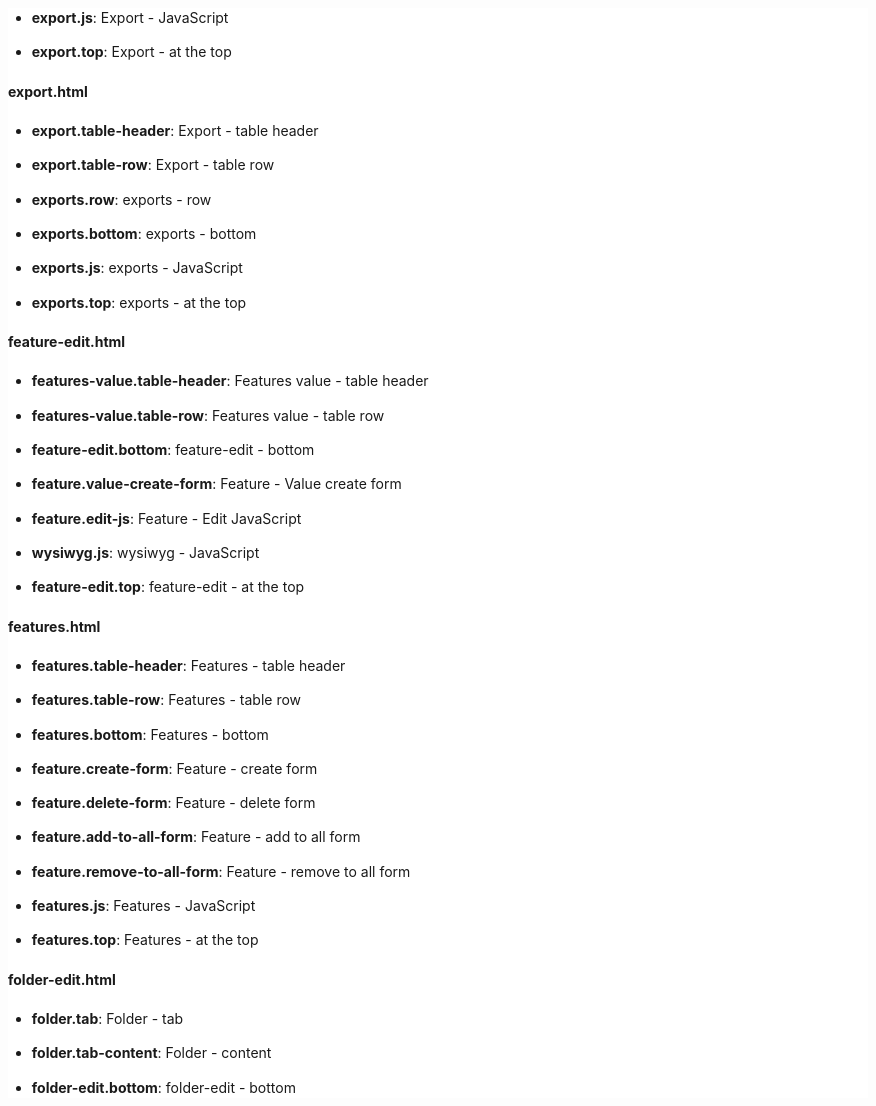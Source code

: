 *   **export.js**: Export - JavaScript

*   **export.top**: Export - at the top


#### export.html

*   **export.table-header**: Export - table header

*   **export.table-row**: Export - table row

*   **exports.row**: exports - row

*   **exports.bottom**: exports - bottom

*   **exports.js**: exports - JavaScript

*   **exports.top**: exports - at the top


#### feature-edit.html

*   **features-value.table-header**: Features value - table header

*   **features-value.table-row**: Features value - table row

*   **feature-edit.bottom**: feature-edit - bottom

*   **feature.value-create-form**: Feature - Value create form

*   **feature.edit-js**: Feature - Edit JavaScript

*   **wysiwyg.js**: wysiwyg - JavaScript

*   **feature-edit.top**: feature-edit - at the top


#### features.html

*   **features.table-header**: Features - table header

*   **features.table-row**: Features - table row

*   **features.bottom**: Features - bottom

*   **feature.create-form**: Feature - create form

*   **feature.delete-form**: Feature - delete form

*   **feature.add-to-all-form**: Feature - add to all form

*   **feature.remove-to-all-form**: Feature - remove to all form

*   **features.js**: Features - JavaScript

*   **features.top**: Features - at the top


#### folder-edit.html

*   **folder.tab**: Folder - tab

*   **folder.tab-content**: Folder - content

*   **folder-edit.bottom**: folder-edit - bottom
